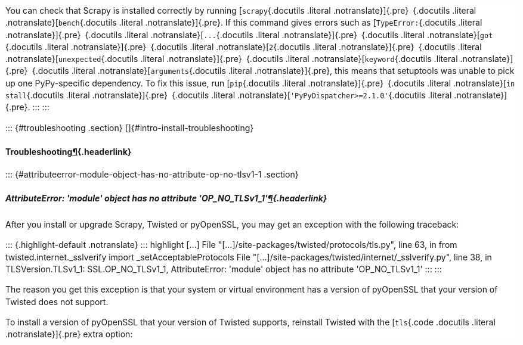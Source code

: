 You can check that Scrapy is installed correctly by running
[`scrapy`{.docutils .literal .notranslate}]{.pre}` `{.docutils .literal
.notranslate}[`bench`{.docutils .literal .notranslate}]{.pre}. If this
command gives errors such as [`TypeError:`{.docutils .literal
.notranslate}]{.pre}` `{.docutils .literal .notranslate}[`...`{.docutils
.literal .notranslate}]{.pre}` `{.docutils .literal
.notranslate}[`got`{.docutils .literal .notranslate}]{.pre}` `{.docutils
.literal .notranslate}[`2`{.docutils .literal
.notranslate}]{.pre}` `{.docutils .literal
.notranslate}[`unexpected`{.docutils .literal
.notranslate}]{.pre}` `{.docutils .literal
.notranslate}[`keyword`{.docutils .literal
.notranslate}]{.pre}` `{.docutils .literal
.notranslate}[`arguments`{.docutils .literal .notranslate}]{.pre}, this
means that setuptools was unable to pick up one PyPy-specific
dependency. To fix this issue, run [`pip`{.docutils .literal
.notranslate}]{.pre}` `{.docutils .literal
.notranslate}[`install`{.docutils .literal
.notranslate}]{.pre}` `{.docutils .literal
.notranslate}[`'PyPyDispatcher>=2.1.0'`{.docutils .literal
.notranslate}]{.pre}.
:::
:::

::: {#troubleshooting .section}
[]{#intro-install-troubleshooting}

#### Troubleshooting[¶](#troubleshooting "Permalink to this heading"){.headerlink}

::: {#attributeerror-module-object-has-no-attribute-op-no-tlsv1-1 .section}
##### AttributeError: 'module' object has no attribute 'OP_NO_TLSv1_1'[¶](#attributeerror-module-object-has-no-attribute-op-no-tlsv1-1 "Permalink to this heading"){.headerlink}

After you install or upgrade Scrapy, Twisted or pyOpenSSL, you may get
an exception with the following traceback:

::: {.highlight-default .notranslate}
::: highlight
    […]
      File "[…]/site-packages/twisted/protocols/tls.py", line 63, in <module>
        from twisted.internet._sslverify import _setAcceptableProtocols
      File "[…]/site-packages/twisted/internet/_sslverify.py", line 38, in <module>
        TLSVersion.TLSv1_1: SSL.OP_NO_TLSv1_1,
    AttributeError: 'module' object has no attribute 'OP_NO_TLSv1_1'
:::
:::

The reason you get this exception is that your system or virtual
environment has a version of pyOpenSSL that your version of Twisted does
not support.

To install a version of pyOpenSSL that your version of Twisted supports,
reinstall Twisted with the [`tls`{.code .docutils .literal
.notranslate}]{.pre} extra option:
